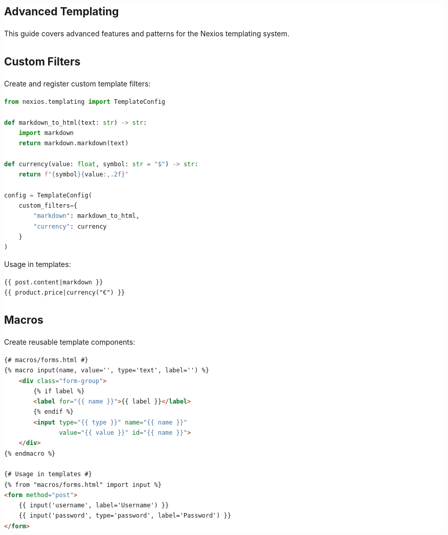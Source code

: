 
## Advanced Templating

This guide covers advanced features and patterns for the Nexios templating system.

## Custom Filters

Create and register custom template filters:

```python
from nexios.templating import TemplateConfig

def markdown_to_html(text: str) -> str:
    import markdown
    return markdown.markdown(text)

def currency(value: float, symbol: str = "$") -> str:
    return f"{symbol}{value:,.2f}"

config = TemplateConfig(
    custom_filters={
        "markdown": markdown_to_html,
        "currency": currency
    }
)
```

Usage in templates:
```html
{{ post.content|markdown }}
{{ product.price|currency("€") }}
```

## Macros

Create reusable template components:

```html
{# macros/forms.html #}
{% macro input(name, value='', type='text', label='') %}
    <div class="form-group">
        {% if label %}
        <label for="{{ name }}">{{ label }}</label>
        {% endif %}
        <input type="{{ type }}" name="{{ name }}" 
               value="{{ value }}" id="{{ name }}">
    </div>
{% endmacro %}

{# Usage in templates #}
{% from "macros/forms.html" import input %}
<form method="post">
    {{ input('username', label='Username') }}
    {{ input('password', type='password', label='Password') }}
</form>
```

